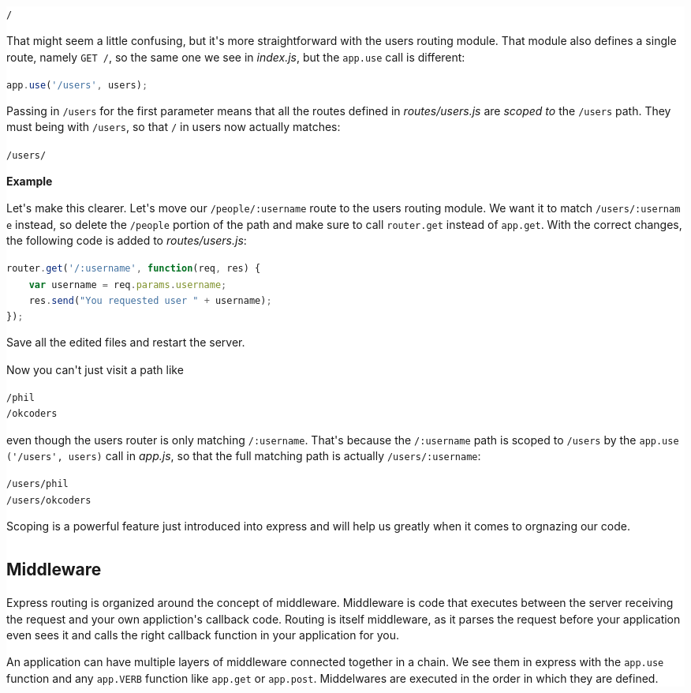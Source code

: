 	/

That might seem a little confusing, but it's more straightforward with the users routing module. That module also defines a single route, namely `GET /`, so the same one we see in *index.js*, but the `app.use` call is different:

```js
app.use('/users', users);
```

Passing in `/users` for the first parameter means that all the routes defined in *routes/users.js* are *scoped to* the `/users` path. They must being with `/users`, so that `/` in users now actually matches: 

	/users/

**Example**

Let's make this clearer. Let's move our `/people/:username` route to the users routing module. We want it to match `/users/:username` instead, so delete the `/people` portion of the path and make sure to call `router.get` instead of `app.get`. With the correct changes, the following code is added to *routes/users.js*:

```js
router.get('/:username', function(req, res) {
    var username = req.params.username;
    res.send("You requested user " + username);
});
```

Save all the edited files and restart the server.

Now you can't just visit a path like
	
	/phil
	/okcoders

even though the users router is only matching `/:username`. That's because the `/:username` path is scoped to `/users` by the `app.use('/users', users)` call in *app.js*, so that the full matching path is actually `/users/:username`:

	/users/phil
	/users/okcoders

Scoping is a powerful feature just introduced into express and will help us greatly when it comes to orgnazing our code.

## Middleware

Express routing is organized around the concept of middleware. Middleware is code that executes between the server receiving the request and your own appliction's callback code. Routing is itself middleware, as it parses the request before your application even sees it and calls the right callback function in your application for you.

An application can have multiple layers of middleware connected together in a chain. We see them in express with the `app.use` function and any `app.VERB` function like `app.get` or `app.post`. Middelwares are executed in the order in which they are defined.
